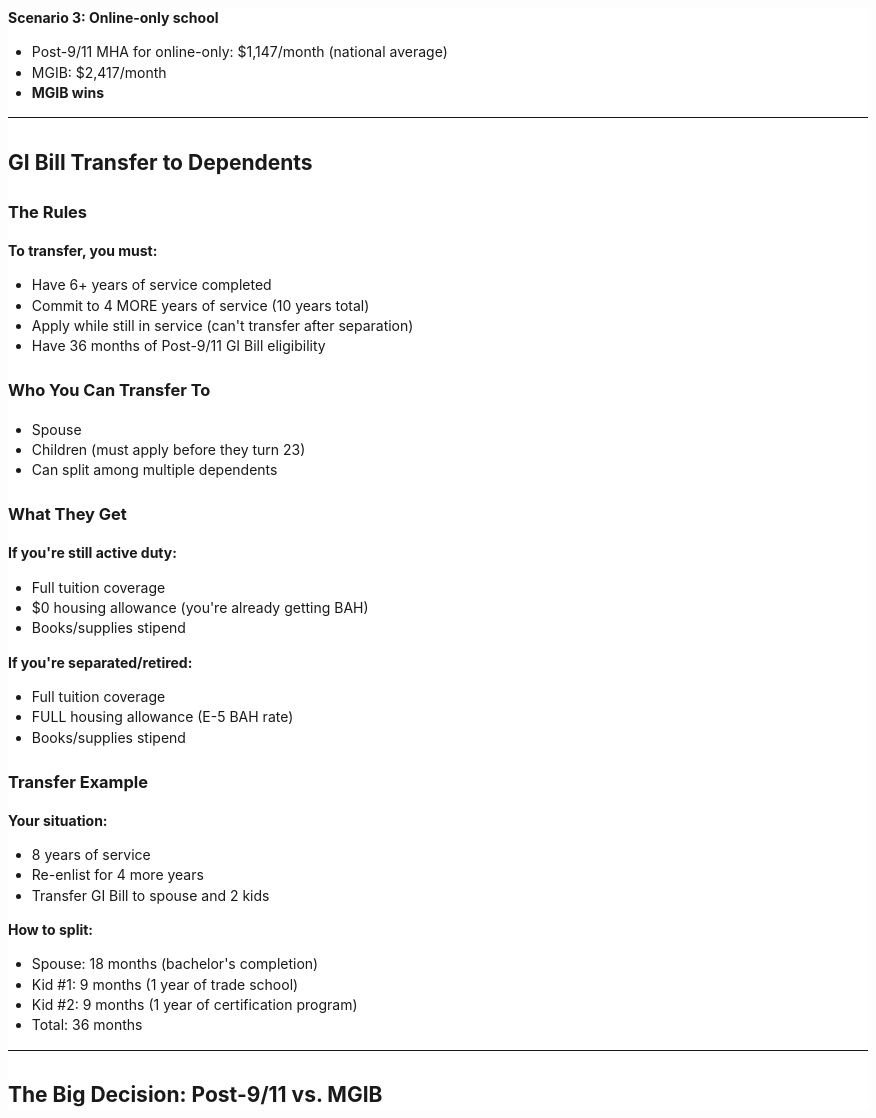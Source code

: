 **Scenario 3: Online-only school**
- Post-9/11 MHA for online-only: $1,147/month (national average)
- MGIB: $2,417/month
- **MGIB wins**

---

## GI Bill Transfer to Dependents

### The Rules

**To transfer, you must:**
- Have 6+ years of service completed
- Commit to 4 MORE years of service (10 years total)
- Apply while still in service (can't transfer after separation)
- Have 36 months of Post-9/11 GI Bill eligibility

### Who You Can Transfer To

- Spouse
- Children (must apply before they turn 23)
- Can split among multiple dependents

### What They Get

**If you're still active duty:**
- Full tuition coverage
- $0 housing allowance (you're already getting BAH)
- Books/supplies stipend

**If you're separated/retired:**
- Full tuition coverage
- FULL housing allowance (E-5 BAH rate)
- Books/supplies stipend

### Transfer Example

**Your situation:**
- 8 years of service
- Re-enlist for 4 more years
- Transfer GI Bill to spouse and 2 kids

**How to split:**
- Spouse: 18 months (bachelor's completion)
- Kid #1: 9 months (1 year of trade school)
- Kid #2: 9 months (1 year of certification program)
- Total: 36 months

---

## The Big Decision: Post-9/11 vs. MGIB
